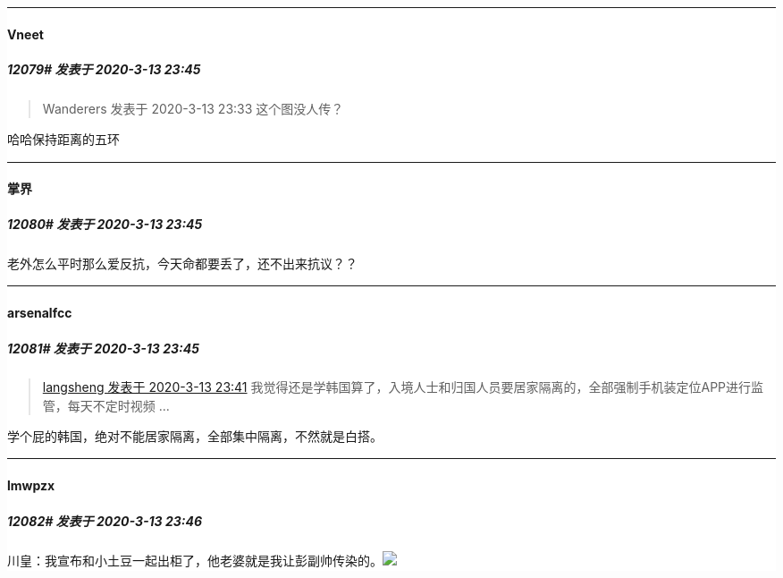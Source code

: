







*****

####  Vneet  
##### 12079#       发表于 2020-3-13 23:45



<blockquote>Wanderers 发表于 2020-3-13 23:33
这个图没人传？</blockquote>
哈哈保持距离的五环







*****

####  掌界  
##### 12080#       发表于 2020-3-13 23:45




老外怎么平时那么爱反抗，今天命都要丢了，还不出来抗议？？







*****

####  arsenalfcc  
##### 12081#       发表于 2020-3-13 23:45



<blockquote><a href="httphttps://bbs.saraba1st.com/2b/forum.php?mod=redirect&amp;goto=findpost&amp;pid=46726393&amp;ptid=1918099" target="_blank">langsheng 发表于 2020-3-13 23:41</a>
我觉得还是学韩国算了，入境人士和归国人员要居家隔离的，全部强制手机装定位APP进行监管，每天不定时视频 ...</blockquote>
学个屁的韩国，绝对不能居家隔离，全部集中隔离，不然就是白搭。







*****

####  lmwpzx  
##### 12082#       发表于 2020-3-13 23:46




川皇：我宣布和小土豆一起出柜了，他老婆就是我让彭副帅传染的。<img src="https://static.saraba1st.com/image/smiley/face2017/067.png" referrerpolicy="no-referrer">
